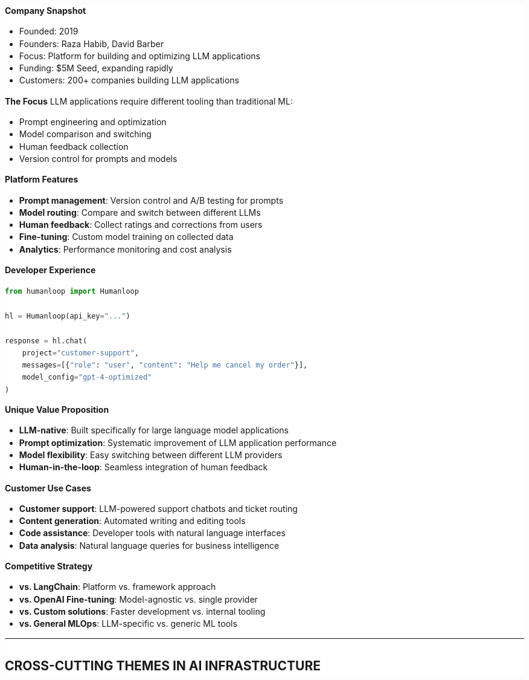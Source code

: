 **Company Snapshot**
- Founded: 2019
- Founders: Raza Habib, David Barber
- Focus: Platform for building and optimizing LLM applications
- Funding: $5M Seed, expanding rapidly
- Customers: 200+ companies building LLM applications

**The Focus**
LLM applications require different tooling than traditional ML:
- Prompt engineering and optimization
- Model comparison and switching
- Human feedback collection
- Version control for prompts and models

**Platform Features**
- **Prompt management**: Version control and A/B testing for prompts
- **Model routing**: Compare and switch between different LLMs
- **Human feedback**: Collect ratings and corrections from users
- **Fine-tuning**: Custom model training on collected data
- **Analytics**: Performance monitoring and cost analysis

**Developer Experience**
```python
from humanloop import Humanloop

hl = Humanloop(api_key="...")

response = hl.chat(
    project="customer-support",
    messages=[{"role": "user", "content": "Help me cancel my order"}],
    model_config="gpt-4-optimized"
)
```

**Unique Value Proposition**
- **LLM-native**: Built specifically for large language model applications
- **Prompt optimization**: Systematic improvement of LLM application performance
- **Model flexibility**: Easy switching between different LLM providers
- **Human-in-the-loop**: Seamless integration of human feedback

**Customer Use Cases**
- **Customer support**: LLM-powered support chatbots and ticket routing
- **Content generation**: Automated writing and editing tools
- **Code assistance**: Developer tools with natural language interfaces
- **Data analysis**: Natural language queries for business intelligence

**Competitive Strategy**
- **vs. LangChain**: Platform vs. framework approach
- **vs. OpenAI Fine-tuning**: Model-agnostic vs. single provider
- **vs. Custom solutions**: Faster development vs. internal tooling
- **vs. General MLOps**: LLM-specific vs. generic ML tools

---

## CROSS-CUTTING THEMES IN AI INFRASTRUCTURE
